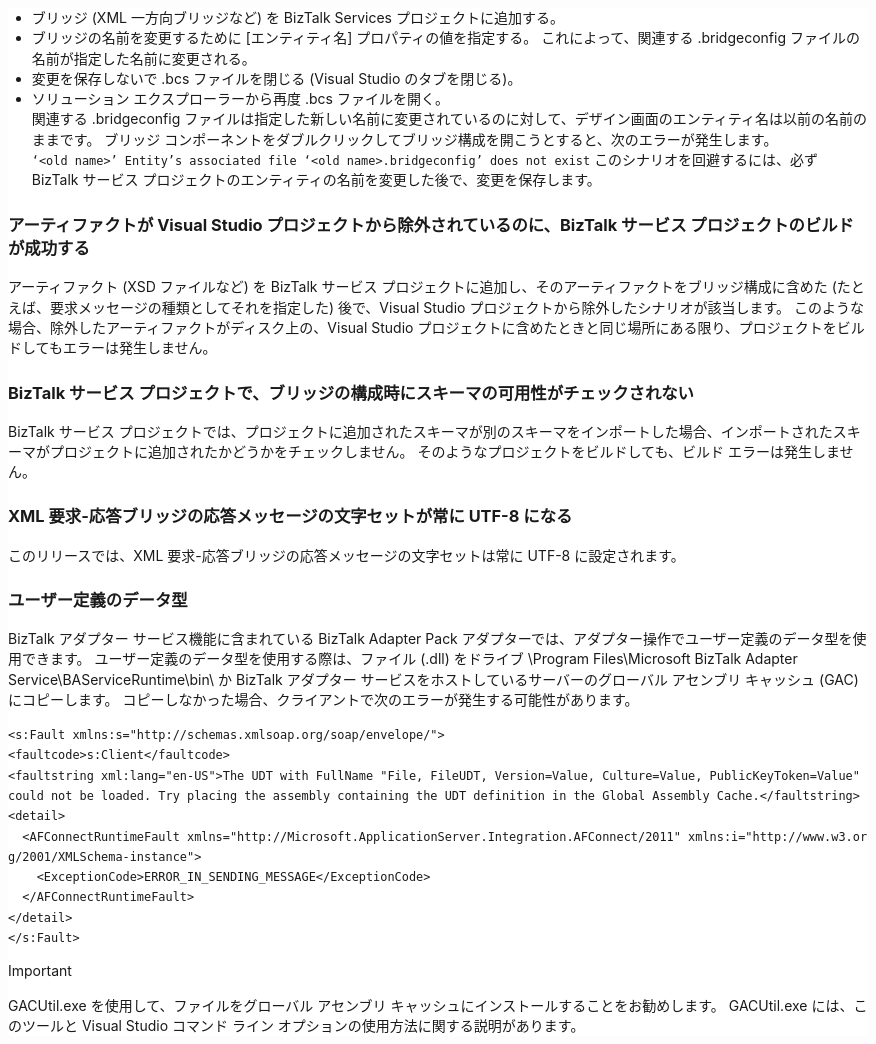 * ブリッジ (XML 一方向ブリッジなど) を BizTalk Services プロジェクトに追加する。  
* ブリッジの名前を変更するために [エンティティ名] プロパティの値を指定する。 これによって、関連する .bridgeconfig ファイルの名前が指定した名前に変更される。  
* 変更を保存しないで .bcs ファイルを閉じる (Visual Studio のタブを閉じる)。  
* ソリューション エクスプローラーから再度 .bcs ファイルを開く。  
  関連する .bridgeconfig ファイルは指定した新しい名前に変更されているのに対して、デザイン画面のエンティティ名は以前の名前のままです。 ブリッジ コンポーネントをダブルクリックしてブリッジ構成を開こうとすると、次のエラーが発生します。  
  `‘<old name>’ Entity’s associated file ‘<old name>.bridgeconfig’ does not exist` このシナリオを回避するには、必ず BizTalk サービス プロジェクトのエンティティの名前を変更した後で、変更を保存します。  
  
### <a name="biztalk-service-project-builds-successfully-even-if-an-artifact-has-been-excluded-from-a-visual-studio-project"></a>アーティファクトが Visual Studio プロジェクトから除外されているのに、BizTalk サービス プロジェクトのビルドが成功する
アーティファクト (XSD ファイルなど) を BizTalk サービス プロジェクトに追加し、そのアーティファクトをブリッジ構成に含めた (たとえば、要求メッセージの種類としてそれを指定した) 後で、Visual Studio プロジェクトから除外したシナリオが該当します。 このような場合、除外したアーティファクトがディスク上の、Visual Studio プロジェクトに含めたときと同じ場所にある限り、プロジェクトをビルドしてもエラーは発生しません。
  
### <a name="the-biztalk-service-project-does-not-check-for-schema-availability-while-configuring-the-bridges"></a>BizTalk サービス プロジェクトで、ブリッジの構成時にスキーマの可用性がチェックされない
BizTalk サービス プロジェクトでは、プロジェクトに追加されたスキーマが別のスキーマをインポートした場合、インポートされたスキーマがプロジェクトに追加されたかどうかをチェックしません。 そのようなプロジェクトをビルドしても、ビルド エラーは発生しません。
  
### <a name="the-response-message-for-a-xml-request-reply-bridge-is-always-of-charset-utf-8"></a>XML 要求-応答ブリッジの応答メッセージの文字セットが常に UTF-8 になる
このリリースでは、XML 要求-応答ブリッジの応答メッセージの文字セットは常に UTF-8 に設定されます。
  
### <a name="user-defined-datatypes"></a>ユーザー定義のデータ型
BizTalk アダプター サービス機能に含まれている BizTalk Adapter Pack アダプターでは、アダプター操作でユーザー定義のデータ型を使用できます。
ユーザー定義のデータ型を使用する際は、ファイル (.dll) をドライブ \Program Files\Microsoft BizTalk Adapter Service\BAServiceRuntime\bin\ か BizTalk アダプター サービスをホストしているサーバーのグローバル アセンブリ キャッシュ (GAC) にコピーします。 コピーしなかった場合、クライアントで次のエラーが発生する可能性があります。  
```
<s:Fault xmlns:s="http://schemas.xmlsoap.org/soap/envelope/">
<faultcode>s:Client</faultcode>
<faultstring xml:lang="en-US">The UDT with FullName "File, FileUDT, Version=Value, Culture=Value, PublicKeyToken=Value" could not be loaded. Try placing the assembly containing the UDT definition in the Global Assembly Cache.</faultstring>
<detail>
  <AFConnectRuntimeFault xmlns="http://Microsoft.ApplicationServer.Integration.AFConnect/2011" xmlns:i="http://www.w3.org/2001/XMLSchema-instance">
    <ExceptionCode>ERROR_IN_SENDING_MESSAGE</ExceptionCode>
  </AFConnectRuntimeFault>
</detail>
</s:Fault>
```  
  
> [!IMPORTANT]
> GACUtil.exe を使用して、ファイルをグローバル アセンブリ キャッシュにインストールすることをお勧めします。 GACUtil.exe には、このツールと Visual Studio コマンド ライン オプションの使用方法に関する説明があります。  
> 
> 
